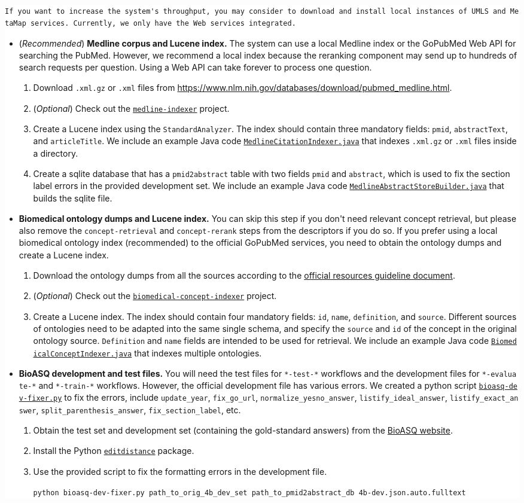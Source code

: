     If you want to increase the system's throughput, you may consider to download and install local instances of UMLS and MetaMap services. Currently, we only have the Web services integrated.

* (_Recommended_) __Medline corpus and Lucene index.__ The system can use a local Medline index or the GoPubMed Web API for searching the PubMed. However, we recommend a local index because the reranking component may send up to hundreds of search requests per question. Using a Web API can take forever to process one question.

    1. Download `.xml.gz` or `.xml` files from https://www.nlm.nih.gov/databases/download/pubmed_medline.html.

    1. (_Optional_) Check out the [`medline-indexer`](https://github.com/ziy/medline-indexer) project.

    1. Create a Lucene index using the `StandardAnalyzer`. The index should contain three mandatory fields: `pmid`, `abstractText`, and `articleTitle`. We include an example Java code [`MedlineCitationIndexer.java`](https://github.com/ziy/medline-indexer/blob/master/src/main/java/edu/cmu/lti/oaqa/bio/index/medline/MedlineCitationIndexer.java) that indexes `.xml.gz` or `.xml` files inside a directory.

    1. Create a sqlite database that has a `pmid2abstract` table with two fields `pmid` and `abstract`, which is used to fix the section label errors in the provided development set. We include an example Java code [`MedlineAbstractStoreBuilder.java`](https://github.com/ziy/medline-indexer/blob/master/src/main/java/edu/cmu/lti/oaqa/bio/index/medline/MedlineAbstractStoreBuilder.java) that builds the sqlite file. 

* __Biomedical ontology dumps and Lucene index.__ You can skip this step if you don't need relevant concept retrieval, but please also remove the `concept-retrieval` and `concept-rerank` steps from the descriptors if you do so. If you prefer using a local biomedical ontology index (recommended) to the official GoPubMed services, you need to obtain the ontology dumps and create a Lucene index.

    1. Download the ontology dumps from all the sources according to the [official resources guideline document](http://participants-area.bioasq.org/Tasks/b/resources/).
    
    1. (_Optional_) Check out the [`biomedical-concept-indexer`](https://github.com/YueChou/biomedical-concept-indexer) project.
    
    1. Create a Lucene index. The index should contain four mandatory fields: `id`, `name`, `definition`, and `source`. Different sources of ontologies need to be adapted into the same single schema, and specify the `source` and `id` of the concept in the original ontology source. `Definition` and `name` fields are intended to be used for retrieval. We include an example Java code [`BiomedicalConceptIndexer.java`](https://github.com/YueChou/biomedical-concept-indexer/blob/master/src/main/java/edu/cmu/lti/oaqa/bio/index/concept/BiomedicalConceptIndexer.java) that indexes multiple ontologies.
    
* __BioASQ development and test files.__ You will need the test files for `*-test-*` workflows and the development files for `*-evaluate-*` and `*-train-*` workflows. However, the official development file has various errors. We created a python script [`bioasq-dev-fixer.py`](src/main/script/bioasq-dev-fixer.py) to fix the errors, include `update_year`, `fix_go_url`, `normalize_yesno_answer`, `listify_ideal_answer`, `listify_exact_answer`, `split_parenthesis_answer`, `fix_section_label`, etc.

    1. Obtain the test set and development set (containing the gold-standard answers) from the [BioASQ website](http://participants-area.bioasq.org/).
    
    1. Install the Python [`editdistance`](https://pypi.python.org/pypi/editdistance) package.
    
    1. Use the provided script to fix the formatting errors in the development file.
        ```
        python bioasq-dev-fixer.py path_to_orig_4b_dev_set path_to_pmid2abstract_db 4b-dev.json.auto.fulltext
        ```
        